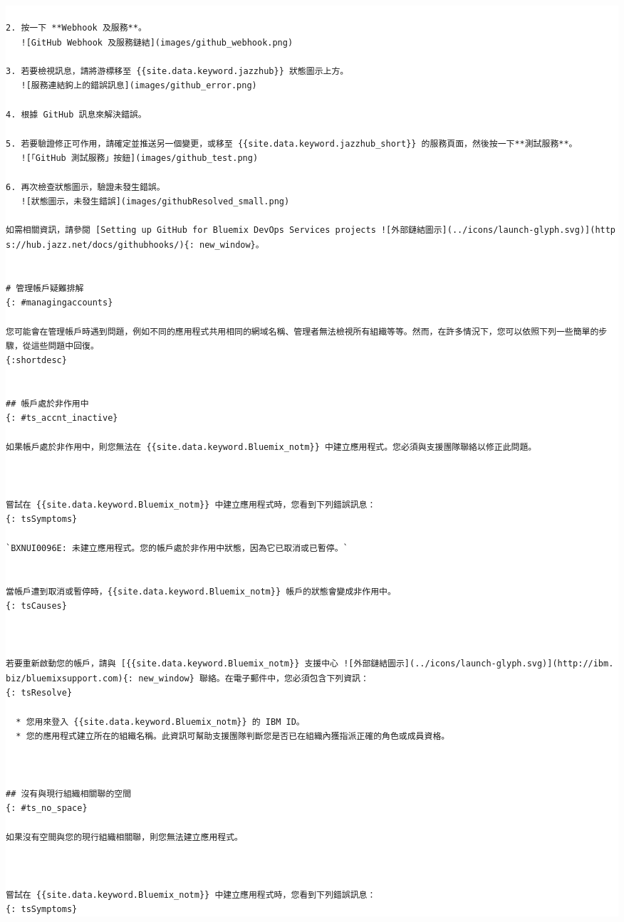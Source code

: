 ```

2. 按一下 **Webhook 及服務**。
   ![GitHub Webhook 及服務鏈結](images/github_webhook.png)

3. 若要檢視訊息，請將游標移至 {{site.data.keyword.jazzhub}} 狀態圖示上方。
   ![服務連結鉤上的錯誤訊息](images/github_error.png)

4. 根據 GitHub 訊息來解決錯誤。

5. 若要驗證修正可作用，請確定並推送另一個變更，或移至 {{site.data.keyword.jazzhub_short}} 的服務頁面，然後按一下**測試服務**。
   ![「GitHub 測試服務」按鈕](images/github_test.png)

6. 再次檢查狀態圖示，驗證未發生錯誤。
   ![狀態圖示，未發生錯誤](images/githubResolved_small.png)

如需相關資訊，請參閱 [Setting up GitHub for Bluemix DevOps Services projects ![外部鏈結圖示](../icons/launch-glyph.svg)](https://hub.jazz.net/docs/githubhooks/){: new_window}。


# 管理帳戶疑難排解
{: #managingaccounts}

您可能會在管理帳戶時遇到問題，例如不同的應用程式共用相同的網域名稱、管理者無法檢視所有組織等等。然而，在許多情況下，您可以依照下列一些簡單的步驟，從這些問題中回復。
{:shortdesc}


## 帳戶處於非作用中
{: #ts_accnt_inactive}

如果帳戶處於非作用中，則您無法在 {{site.data.keyword.Bluemix_notm}} 中建立應用程式。您必須與支援團隊聯絡以修正此問題。



嘗試在 {{site.data.keyword.Bluemix_notm}} 中建立應用程式時，您看到下列錯誤訊息：
{: tsSymptoms} 

`BXNUI0096E: 未建立應用程式。您的帳戶處於非作用中狀態，因為它已取消或已暫停。`


當帳戶遭到取消或暫停時，{{site.data.keyword.Bluemix_notm}} 帳戶的狀態會變成非作用中。
{: tsCauses}

 

若要重新啟動您的帳戶，請與 [{{site.data.keyword.Bluemix_notm}} 支援中心 ![外部鏈結圖示](../icons/launch-glyph.svg)](http://ibm.biz/bluemixsupport.com){: new_window} 聯絡。在電子郵件中，您必須包含下列資訊：
{: tsResolve}

  * 您用來登入 {{site.data.keyword.Bluemix_notm}} 的 IBM ID。
  * 您的應用程式建立所在的組織名稱。此資訊可幫助支援團隊判斷您是否已在組織內獲指派正確的角色或成員資格。



## 沒有與現行組織相關聯的空間
{: #ts_no_space}

如果沒有空間與您的現行組織相關聯，則您無法建立應用程式。



嘗試在 {{site.data.keyword.Bluemix_notm}} 中建立應用程式時，您看到下列錯誤訊息：
{: tsSymptoms} 

```